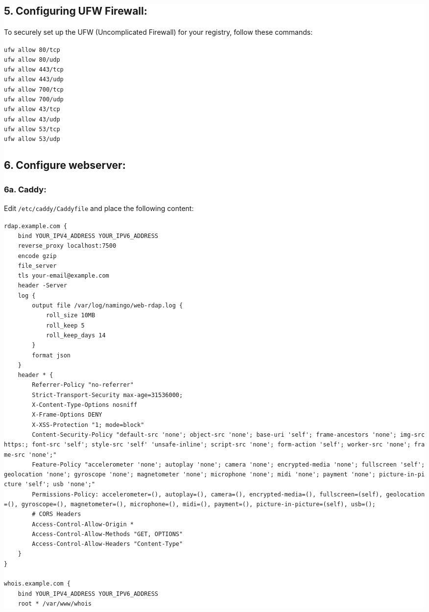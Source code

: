 ## 5. Configuring UFW Firewall:

To securely set up the UFW (Uncomplicated Firewall) for your registry, follow these commands:

```bash
ufw allow 80/tcp
ufw allow 80/udp
ufw allow 443/tcp
ufw allow 443/udp
ufw allow 700/tcp
ufw allow 700/udp
ufw allow 43/tcp
ufw allow 43/udp
ufw allow 53/tcp
ufw allow 53/udp
```

## 6. Configure webserver:

### 6a. Caddy:

Edit ```/etc/caddy/Caddyfile``` and place the following content:

```
rdap.example.com {
    bind YOUR_IPV4_ADDRESS YOUR_IPV6_ADDRESS
    reverse_proxy localhost:7500
    encode gzip
    file_server
    tls your-email@example.com
    header -Server
    log {
        output file /var/log/namingo/web-rdap.log {
            roll_size 10MB
            roll_keep 5
            roll_keep_days 14
        }
        format json
    }
    header * {
        Referrer-Policy "no-referrer"
        Strict-Transport-Security max-age=31536000;
        X-Content-Type-Options nosniff
        X-Frame-Options DENY
        X-XSS-Protection "1; mode=block"
        Content-Security-Policy "default-src 'none'; object-src 'none'; base-uri 'self'; frame-ancestors 'none'; img-src https:; font-src 'self'; style-src 'self' 'unsafe-inline'; script-src 'none'; form-action 'self'; worker-src 'none'; frame-src 'none';"
        Feature-Policy "accelerometer 'none'; autoplay 'none'; camera 'none'; encrypted-media 'none'; fullscreen 'self'; geolocation 'none'; gyroscope 'none'; magnetometer 'none'; microphone 'none'; midi 'none'; payment 'none'; picture-in-picture 'self'; usb 'none';"
        Permissions-Policy: accelerometer=(), autoplay=(), camera=(), encrypted-media=(), fullscreen=(self), geolocation=(), gyroscope=(), magnetometer=(), microphone=(), midi=(), payment=(), picture-in-picture=(self), usb=();
        # CORS Headers
        Access-Control-Allow-Origin *
        Access-Control-Allow-Methods "GET, OPTIONS"
        Access-Control-Allow-Headers "Content-Type"
    }
}

whois.example.com {
    bind YOUR_IPV4_ADDRESS YOUR_IPV6_ADDRESS
    root * /var/www/whois
```